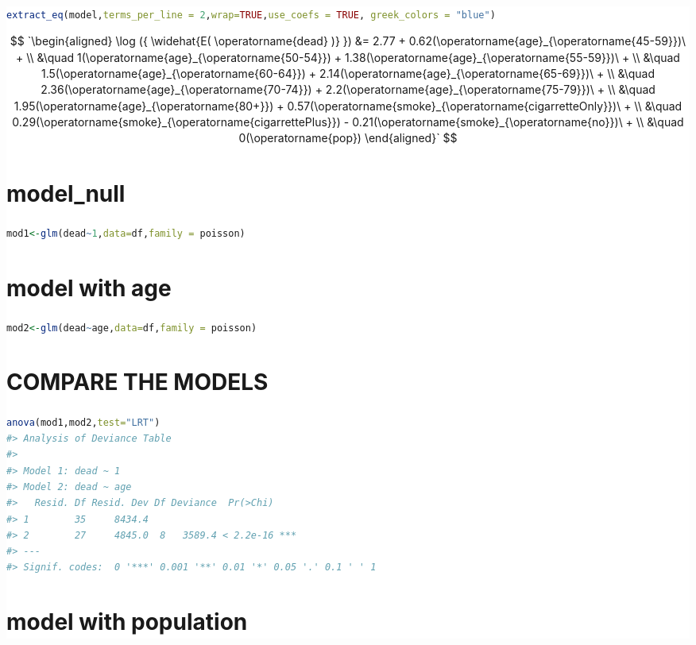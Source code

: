 #

```r
extract_eq(model,terms_per_line = 2,wrap=TRUE,use_coefs = TRUE, greek_colors = "blue")
```
$$
`\begin{aligned}
\log ({ \widehat{E( \operatorname{dead} )} })  &= 2.77 + 0.62(\operatorname{age}_{\operatorname{45-59}})\ + \\
&\quad 1(\operatorname{age}_{\operatorname{50-54}}) + 1.38(\operatorname{age}_{\operatorname{55-59}})\ + \\
&\quad 1.5(\operatorname{age}_{\operatorname{60-64}}) + 2.14(\operatorname{age}_{\operatorname{65-69}})\ + \\
&\quad 2.36(\operatorname{age}_{\operatorname{70-74}}) + 2.2(\operatorname{age}_{\operatorname{75-79}})\ + \\
&\quad 1.95(\operatorname{age}_{\operatorname{80+}}) + 0.57(\operatorname{smoke}_{\operatorname{cigarretteOnly}})\ + \\
&\quad 0.29(\operatorname{smoke}_{\operatorname{cigarrettePlus}}) - 0.21(\operatorname{smoke}_{\operatorname{no}})\ + \\
&\quad 0(\operatorname{pop})
\end{aligned}`
$$

# model_null

```r
mod1<-glm(dead~1,data=df,family = poisson)
```
# model with age

```r
mod2<-glm(dead~age,data=df,family = poisson)
```

# COMPARE THE MODELS

```r
anova(mod1,mod2,test="LRT")
#> Analysis of Deviance Table
#> 
#> Model 1: dead ~ 1
#> Model 2: dead ~ age
#>   Resid. Df Resid. Dev Df Deviance  Pr(>Chi)    
#> 1        35     8434.4                          
#> 2        27     4845.0  8   3589.4 < 2.2e-16 ***
#> ---
#> Signif. codes:  0 '***' 0.001 '**' 0.01 '*' 0.05 '.' 0.1 ' ' 1
```

# model with population
